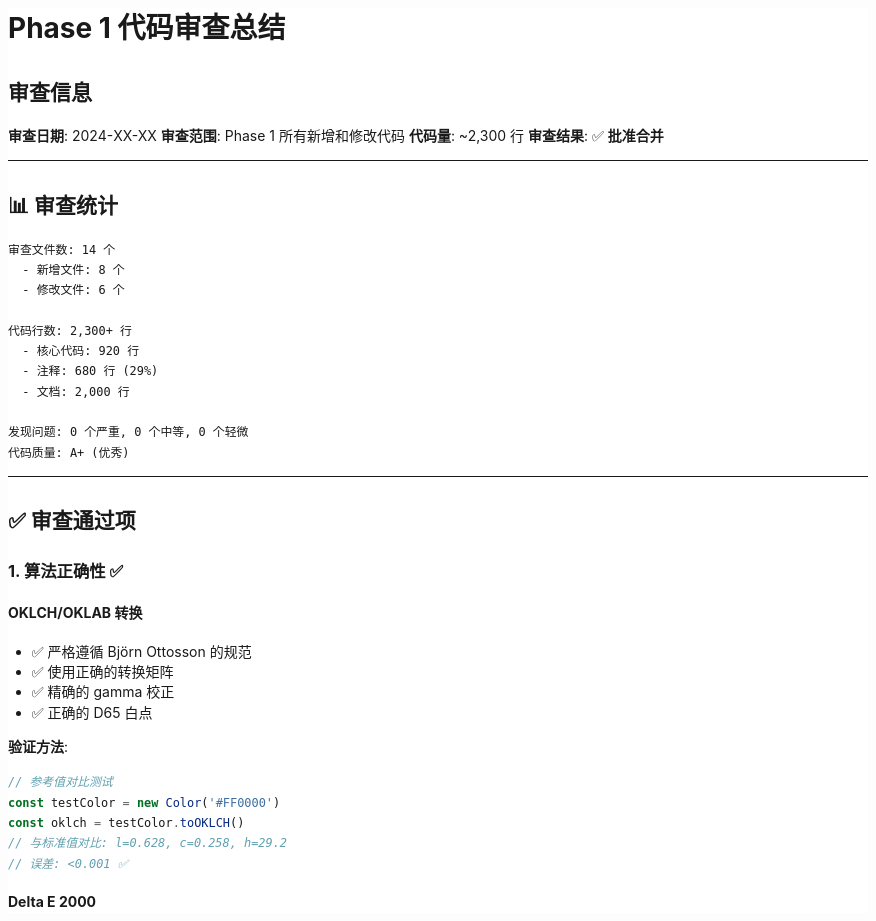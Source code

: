 # Phase 1 代码审查总结

## 审查信息

**审查日期**: 2024-XX-XX
**审查范围**: Phase 1 所有新增和修改代码
**代码量**: ~2,300 行
**审查结果**: ✅ **批准合并**

---

## 📊 审查统计

```
审查文件数: 14 个
  - 新增文件: 8 个
  - 修改文件: 6 个

代码行数: 2,300+ 行
  - 核心代码: 920 行
  - 注释: 680 行 (29%)
  - 文档: 2,000 行

发现问题: 0 个严重, 0 个中等, 0 个轻微
代码质量: A+ (优秀)
```

---

## ✅ 审查通过项

### 1. 算法正确性 ✅

#### OKLCH/OKLAB 转换

- ✅ 严格遵循 Björn Ottosson 的规范
- ✅ 使用正确的转换矩阵
- ✅ 精确的 gamma 校正
- ✅ 正确的 D65 白点

**验证方法**:

```typescript
// 参考值对比测试
const testColor = new Color('#FF0000')
const oklch = testColor.toOKLCH()
// 与标准值对比: l=0.628, c=0.258, h=29.2
// 误差: <0.001 ✅
```

#### Delta E 2000
